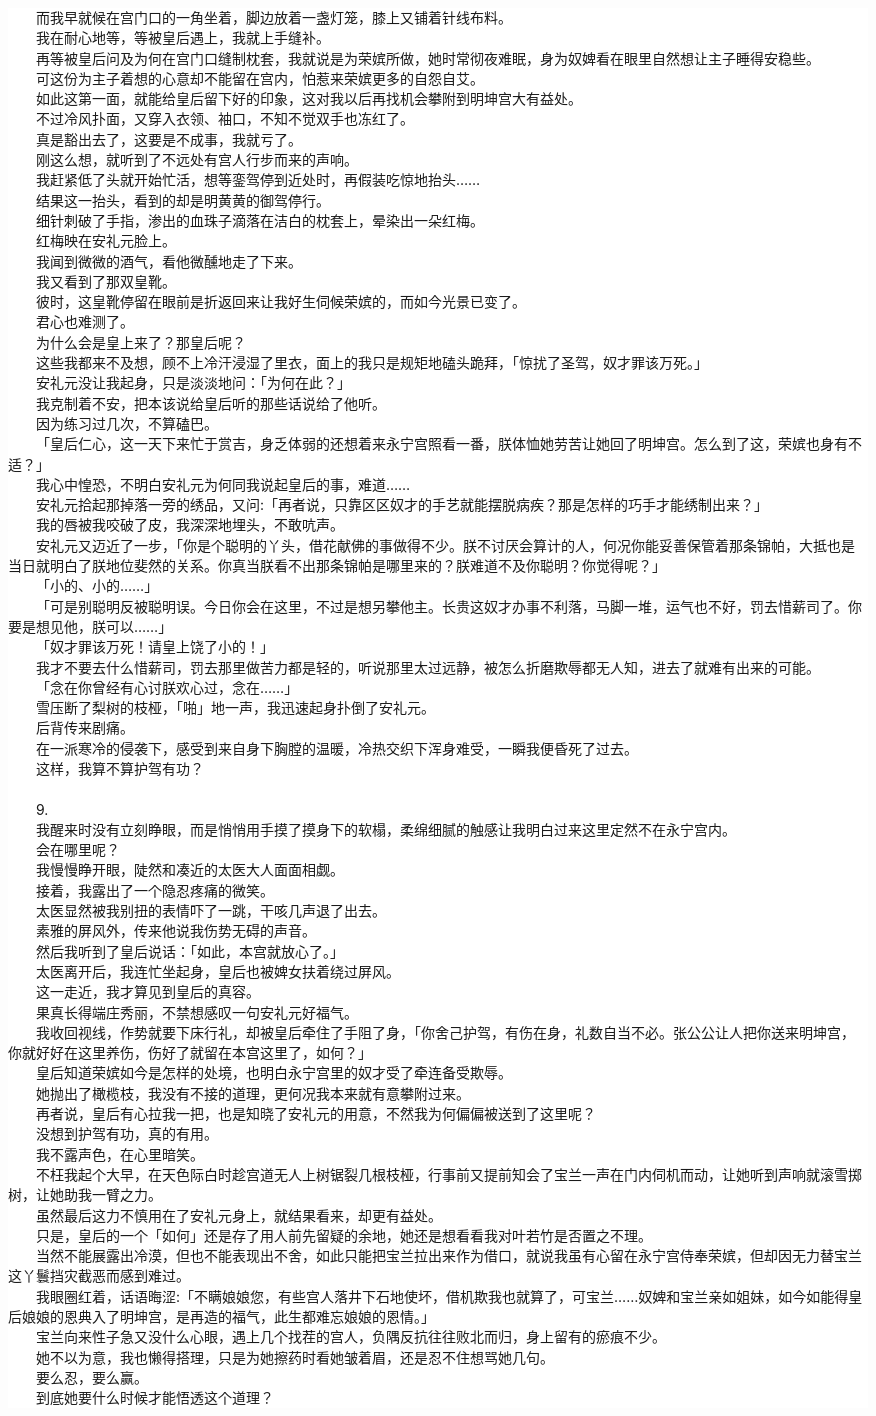 &emsp;&emsp;而我早就候在宫门口的一角坐着，脚边放着一盏灯笼，膝上又铺着针线布料。  
&emsp;&emsp;我在耐心地等，等被皇后遇上，我就上手缝补。  
&emsp;&emsp;再等被皇后问及为何在宫门口缝制枕套，我就说是为荣嫔所做，她时常彻夜难眠，身为奴婢看在眼里自然想让主子睡得安稳些。  
&emsp;&emsp;可这份为主子着想的心意却不能留在宫内，怕惹来荣嫔更多的自怨自艾。  
&emsp;&emsp;如此这第一面，就能给皇后留下好的印象，这对我以后再找机会攀附到明坤宫大有益处。  
&emsp;&emsp;不过冷风扑面，又穿入衣领、袖口，不知不觉双手也冻红了。  
&emsp;&emsp;真是豁出去了，这要是不成事，我就亏了。  
&emsp;&emsp;刚这么想，就听到了不远处有宫人行步而来的声响。  
&emsp;&emsp;我赶紧低了头就开始忙活，想等銮驾停到近处时，再假装吃惊地抬头……  
&emsp;&emsp;结果这一抬头，看到的却是明黄黄的御驾停行。  
&emsp;&emsp;细针刺破了手指，渗出的血珠子滴落在洁白的枕套上，晕染出一朵红梅。  
&emsp;&emsp;红梅映在安礼元脸上。  
&emsp;&emsp;我闻到微微的酒气，看他微醺地走了下来。  
&emsp;&emsp;我又看到了那双皇靴。  
&emsp;&emsp;彼时，这皇靴停留在眼前是折返回来让我好生伺候荣嫔的，而如今光景已变了。  
&emsp;&emsp;君心也难测了。  
&emsp;&emsp;为什么会是皇上来了？那皇后呢？  
&emsp;&emsp;这些我都来不及想，顾不上冷汗浸湿了里衣，面上的我只是规矩地磕头跪拜，「惊扰了圣驾，奴才罪该万死。」  
&emsp;&emsp;安礼元没让我起身，只是淡淡地问：「为何在此？」  
&emsp;&emsp;我克制着不安，把本该说给皇后听的那些话说给了他听。  
&emsp;&emsp;因为练习过几次，不算磕巴。  
&emsp;&emsp;「皇后仁心，这一天下来忙于赏吉，身乏体弱的还想着来永宁宫照看一番，朕体恤她劳苦让她回了明坤宫。怎么到了这，荣嫔也身有不适？」  
&emsp;&emsp;我心中惶恐，不明白安礼元为何同我说起皇后的事，难道……  
&emsp;&emsp;安礼元拾起那掉落一旁的绣品，又问:「再者说，只靠区区奴才的手艺就能摆脱病疾？那是怎样的巧手才能绣制出来？」  
&emsp;&emsp;我的唇被我咬破了皮，我深深地埋头，不敢吭声。  
&emsp;&emsp;安礼元又迈近了一步，「你是个聪明的丫头，借花献佛的事做得不少。朕不讨厌会算计的人，何况你能妥善保管着那条锦帕，大抵也是当日就明白了朕地位斐然的关系。你真当朕看不出那条锦帕是哪里来的？朕难道不及你聪明？你觉得呢？」  
&emsp;&emsp;「小的、小的……」  
&emsp;&emsp;「可是别聪明反被聪明误。今日你会在这里，不过是想另攀他主。长贵这奴才办事不利落，马脚一堆，运气也不好，罚去惜薪司了。你要是想见他，朕可以……」  
&emsp;&emsp;「奴才罪该万死！请皇上饶了小的！」  
&emsp;&emsp;我才不要去什么惜薪司，罚去那里做苦力都是轻的，听说那里太过远静，被怎么折磨欺辱都无人知，进去了就难有出来的可能。  
&emsp;&emsp;「念在你曾经有心讨朕欢心过，念在……」  
&emsp;&emsp;雪压断了梨树的枝桠，「啪」地一声，我迅速起身扑倒了安礼元。  
&emsp;&emsp;后背传来剧痛。  
&emsp;&emsp;在一派寒冷的侵袭下，感受到来自身下胸膛的温暖，冷热交织下浑身难受，一瞬我便昏死了过去。  
&emsp;&emsp;这样，我算不算护驾有功？  
&emsp;&emsp;   
&emsp;&emsp;9.  
&emsp;&emsp;我醒来时没有立刻睁眼，而是悄悄用手摸了摸身下的软榻，柔绵细腻的触感让我明白过来这里定然不在永宁宫内。  
&emsp;&emsp;会在哪里呢？  
&emsp;&emsp;我慢慢睁开眼，陡然和凑近的太医大人面面相觑。  
&emsp;&emsp;接着，我露出了一个隐忍疼痛的微笑。  
&emsp;&emsp;太医显然被我别扭的表情吓了一跳，干咳几声退了出去。  
&emsp;&emsp;素雅的屏风外，传来他说我伤势无碍的声音。  
&emsp;&emsp;然后我听到了皇后说话：「如此，本宫就放心了。」  
&emsp;&emsp;太医离开后，我连忙坐起身，皇后也被婢女扶着绕过屏风。  
&emsp;&emsp;这一走近，我才算见到皇后的真容。  
&emsp;&emsp;果真长得端庄秀丽，不禁想感叹一句安礼元好福气。  
&emsp;&emsp;我收回视线，作势就要下床行礼，却被皇后牵住了手阻了身，「你舍己护驾，有伤在身，礼数自当不必。张公公让人把你送来明坤宫，你就好好在这里养伤，伤好了就留在本宫这里了，如何？」  
&emsp;&emsp;皇后知道荣嫔如今是怎样的处境，也明白永宁宫里的奴才受了牵连备受欺辱。  
&emsp;&emsp;她抛出了橄榄枝，我没有不接的道理，更何况我本来就有意攀附过来。  
&emsp;&emsp;再者说，皇后有心拉我一把，也是知晓了安礼元的用意，不然我为何偏偏被送到了这里呢？  
&emsp;&emsp;没想到护驾有功，真的有用。  
&emsp;&emsp;我不露声色，在心里暗笑。  
&emsp;&emsp;不枉我起个大早，在天色际白时趁宫道无人上树锯裂几根枝桠，行事前又提前知会了宝兰一声在门内伺机而动，让她听到声响就滚雪掷树，让她助我一臂之力。  
&emsp;&emsp;虽然最后这力不慎用在了安礼元身上，就结果看来，却更有益处。  
&emsp;&emsp;只是，皇后的一个「如何」还是存了用人前先留疑的余地，她还是想看看我对叶若竹是否置之不理。  
&emsp;&emsp;当然不能展露出冷漠，但也不能表现出不舍，如此只能把宝兰拉出来作为借口，就说我虽有心留在永宁宫侍奉荣嫔，但却因无力替宝兰这丫鬟挡灾截恶而感到难过。  
&emsp;&emsp;我眼圈红着，话语晦涩:「不瞒娘娘您，有些宫人落井下石地使坏，借机欺我也就算了，可宝兰……奴婢和宝兰亲如姐妹，如今如能得皇后娘娘的恩典入了明坤宫，是再造的福气，此生都难忘娘娘的恩情。」  
&emsp;&emsp;宝兰向来性子急又没什么心眼，遇上几个找茬的宫人，负隅反抗往往败北而归，身上留有的瘀痕不少。  
&emsp;&emsp;她不以为意，我也懒得搭理，只是为她擦药时看她皱着眉，还是忍不住想骂她几句。  
&emsp;&emsp;要么忍，要么赢。  
&emsp;&emsp;到底她要什么时候才能悟透这个道理？  